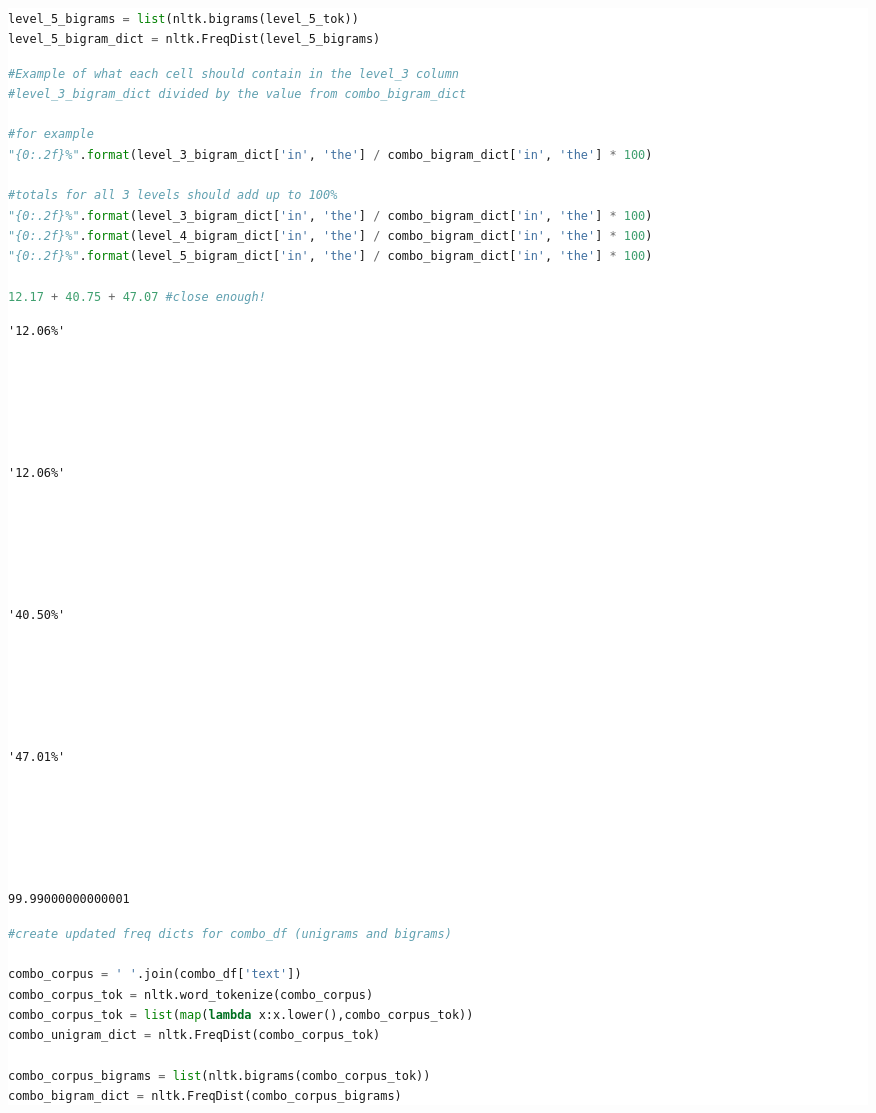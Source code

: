```python
level_5_bigrams = list(nltk.bigrams(level_5_tok))
level_5_bigram_dict = nltk.FreqDist(level_5_bigrams)
```


```python
#Example of what each cell should contain in the level_3 column
#level_3_bigram_dict divided by the value from combo_bigram_dict

#for example
"{0:.2f}%".format(level_3_bigram_dict['in', 'the'] / combo_bigram_dict['in', 'the'] * 100)

#totals for all 3 levels should add up to 100%
"{0:.2f}%".format(level_3_bigram_dict['in', 'the'] / combo_bigram_dict['in', 'the'] * 100)
"{0:.2f}%".format(level_4_bigram_dict['in', 'the'] / combo_bigram_dict['in', 'the'] * 100)
"{0:.2f}%".format(level_5_bigram_dict['in', 'the'] / combo_bigram_dict['in', 'the'] * 100)

12.17 + 40.75 + 47.07 #close enough!
```




    '12.06%'






    '12.06%'






    '40.50%'






    '47.01%'






    99.99000000000001




```python
#create updated freq dicts for combo_df (unigrams and bigrams)

combo_corpus = ' '.join(combo_df['text'])
combo_corpus_tok = nltk.word_tokenize(combo_corpus)
combo_corpus_tok = list(map(lambda x:x.lower(),combo_corpus_tok))
combo_unigram_dict = nltk.FreqDist(combo_corpus_tok)

combo_corpus_bigrams = list(nltk.bigrams(combo_corpus_tok))
combo_bigram_dict = nltk.FreqDist(combo_corpus_bigrams)
```
